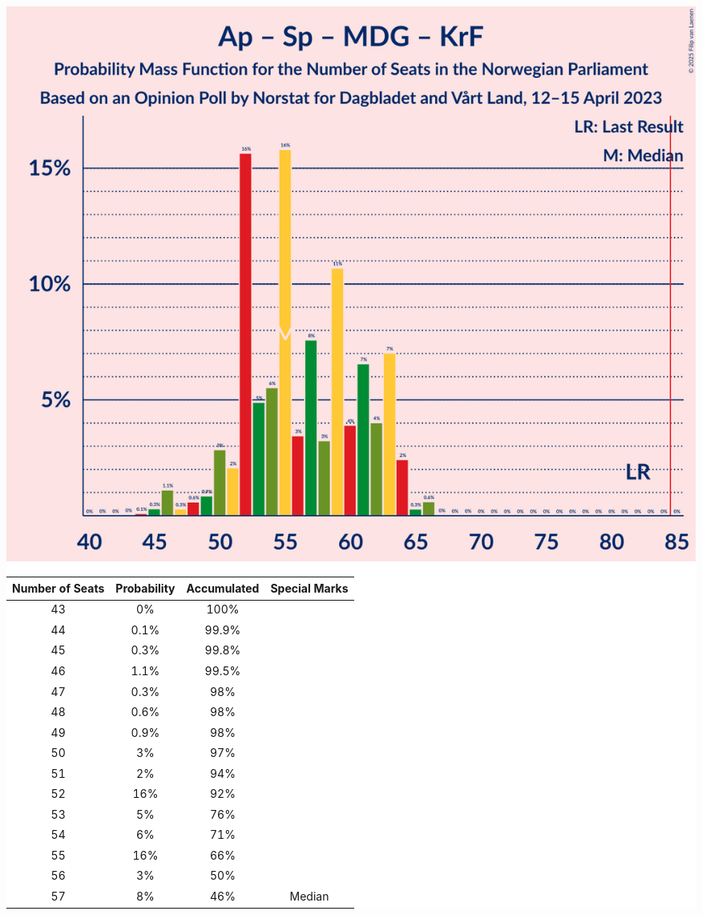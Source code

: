 ![Graph with seats probability mass function not yet produced](2023-04-15-Norstat-coalitions-seats-pmf-ap–sp–mdg–krf.png "Seats Probability Mass Function")

| Number of Seats | Probability | Accumulated | Special Marks |
|:---------------:|:-----------:|:-----------:|:-------------:|
| 43 | 0% | 100% |  |
| 44 | 0.1% | 99.9% |  |
| 45 | 0.3% | 99.8% |  |
| 46 | 1.1% | 99.5% |  |
| 47 | 0.3% | 98% |  |
| 48 | 0.6% | 98% |  |
| 49 | 0.9% | 98% |  |
| 50 | 3% | 97% |  |
| 51 | 2% | 94% |  |
| 52 | 16% | 92% |  |
| 53 | 5% | 76% |  |
| 54 | 6% | 71% |  |
| 55 | 16% | 66% |  |
| 56 | 3% | 50% |  |
| 57 | 8% | 46% | Median |